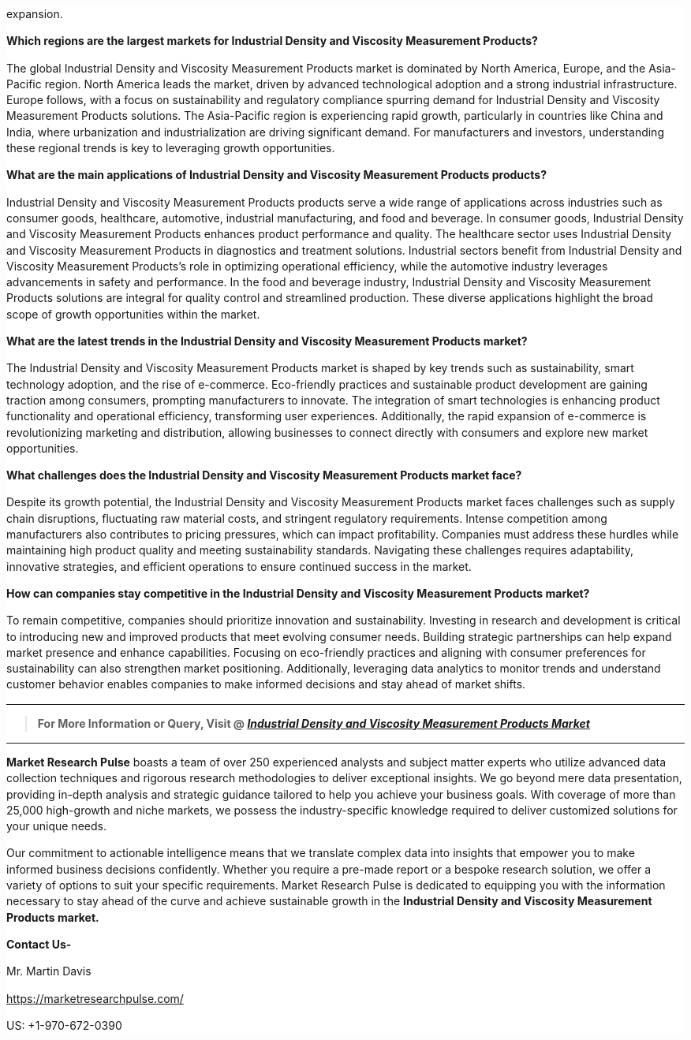 expansion.</p><p><strong>Which regions are the largest markets for Industrial Density and Viscosity Measurement Products?</strong></p><p>The global Industrial Density and Viscosity Measurement Products market is dominated by North America, Europe, and the Asia-Pacific region. North America leads the market, driven by advanced technological adoption and a strong industrial infrastructure. Europe follows, with a focus on sustainability and regulatory compliance spurring demand for Industrial Density and Viscosity Measurement Products solutions. The Asia-Pacific region is experiencing rapid growth, particularly in countries like China and India, where urbanization and industrialization are driving significant demand. For manufacturers and investors, understanding these regional trends is key to leveraging growth opportunities.</p><p><strong>What are the main applications of Industrial Density and Viscosity Measurement Products products?</strong></p><p>Industrial Density and Viscosity Measurement Products products serve a wide range of applications across industries such as consumer goods, healthcare, automotive, industrial manufacturing, and food and beverage. In consumer goods, Industrial Density and Viscosity Measurement Products enhances product performance and quality. The healthcare sector uses Industrial Density and Viscosity Measurement Products in diagnostics and treatment solutions. Industrial sectors benefit from Industrial Density and Viscosity Measurement Products&rsquo;s role in optimizing operational efficiency, while the automotive industry leverages advancements in safety and performance. In the food and beverage industry, Industrial Density and Viscosity Measurement Products solutions are integral for quality control and streamlined production. These diverse applications highlight the broad scope of growth opportunities within the market.</p><p><strong>What are the latest trends in the Industrial Density and Viscosity Measurement Products market?</strong></p><p>The Industrial Density and Viscosity Measurement Products market is shaped by key trends such as sustainability, smart technology adoption, and the rise of e-commerce. Eco-friendly practices and sustainable product development are gaining traction among consumers, prompting manufacturers to innovate. The integration of smart technologies is enhancing product functionality and operational efficiency, transforming user experiences. Additionally, the rapid expansion of e-commerce is revolutionizing marketing and distribution, allowing businesses to connect directly with consumers and explore new market opportunities.</p><p><strong>What challenges does the Industrial Density and Viscosity Measurement Products market face?</strong></p><p>Despite its growth potential, the Industrial Density and Viscosity Measurement Products market faces challenges such as supply chain disruptions, fluctuating raw material costs, and stringent regulatory requirements. Intense competition among manufacturers also contributes to pricing pressures, which can impact profitability. Companies must address these hurdles while maintaining high product quality and meeting sustainability standards. Navigating these challenges requires adaptability, innovative strategies, and efficient operations to ensure continued success in the market.</p><p><strong>How can companies stay competitive in the Industrial Density and Viscosity Measurement Products market?</strong></p><p>To remain competitive, companies should prioritize innovation and sustainability. Investing in research and development is critical to introducing new and improved products that meet evolving consumer needs. Building strategic partnerships can help expand market presence and enhance capabilities. Focusing on eco-friendly practices and aligning with consumer preferences for sustainability can also strengthen market positioning. Additionally, leveraging data analytics to monitor trends and understand customer behavior enables companies to make informed decisions and stay ahead of market shifts.</p><hr /><blockquote><p><strong>For More Information or Query, Visit @&nbsp;<em><a href="https://marketresearchpulse.com/report/76167/industrial-density-and-viscosity-measurement-products-market?utm_source=Linkedin&utm_medium=029">Industrial Density and Viscosity Measurement Products Market</a></em></strong></p></blockquote><hr /><p><strong>Market Research Pulse</strong> boasts a team of over 250 experienced analysts and subject matter experts who utilize advanced data collection techniques and rigorous research methodologies to deliver exceptional insights. We go beyond mere data presentation, providing in-depth analysis and strategic guidance tailored to help you achieve your business goals. With coverage of more than 25,000 high-growth and niche markets, we possess the industry-specific knowledge required to deliver customized solutions for your unique needs.</p><p>Our commitment to actionable intelligence means that we translate complex data into insights that empower you to make informed business decisions confidently. Whether you require a pre-made report or a bespoke research solution, we offer a variety of options to suit your specific requirements. Market Research Pulse is dedicated to equipping you with the information necessary to stay ahead of the curve and achieve sustainable growth in the <strong>Industrial Density and Viscosity Measurement Products market.</strong></p><p><strong>Contact Us-</strong></p><p>Mr. Martin Davis</p><p>https://marketresearchpulse.com/</p><p>US: +1-970-672-0390</p>
